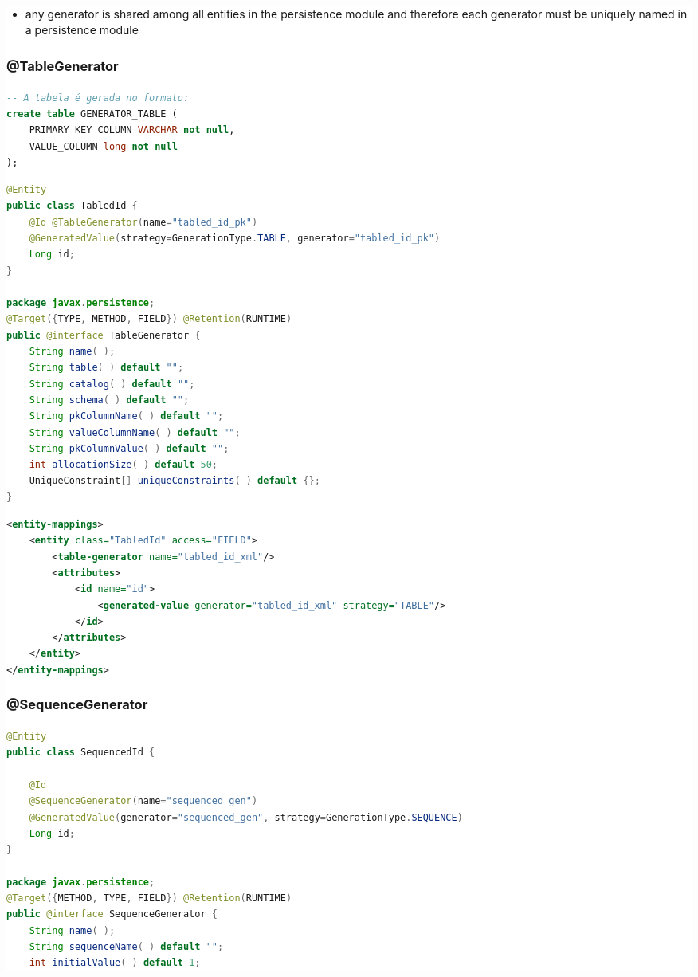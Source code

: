 -   any generator is shared among all entities in the persistence module and therefore each generator must be uniquely named in a persistence module

### @TableGenerator

```sql
-- A tabela é gerada no formato:
create table GENERATOR_TABLE (
    PRIMARY_KEY_COLUMN VARCHAR not null,
    VALUE_COLUMN long not null
);
```
```java
@Entity
public class TabledId {
    @Id @TableGenerator(name="tabled_id_pk")
    @GeneratedValue(strategy=GenerationType.TABLE, generator="tabled_id_pk")
    Long id;
}

package javax.persistence;
@Target({TYPE, METHOD, FIELD}) @Retention(RUNTIME)
public @interface TableGenerator {
    String name( );
    String table( ) default "";
    String catalog( ) default "";
    String schema( ) default "";
    String pkColumnName( ) default "";
    String valueColumnName( ) default "";
    String pkColumnValue( ) default "";
    int allocationSize( ) default 50;
    UniqueConstraint[] uniqueConstraints( ) default {};
}
```
```xml
<entity-mappings>
    <entity class="TabledId" access="FIELD">
        <table-generator name="tabled_id_xml"/>
        <attributes>
            <id name="id">
                <generated-value generator="tabled_id_xml" strategy="TABLE"/>
            </id>
        </attributes>
    </entity>
</entity-mappings>
```

### @SequenceGenerator

```java
@Entity
public class SequencedId {

    @Id
    @SequenceGenerator(name="sequenced_gen")
    @GeneratedValue(generator="sequenced_gen", strategy=GenerationType.SEQUENCE)
    Long id;
}

package javax.persistence;
@Target({METHOD, TYPE, FIELD}) @Retention(RUNTIME)
public @interface SequenceGenerator {
    String name( );
    String sequenceName( ) default "";
    int initialValue( ) default 1;
```